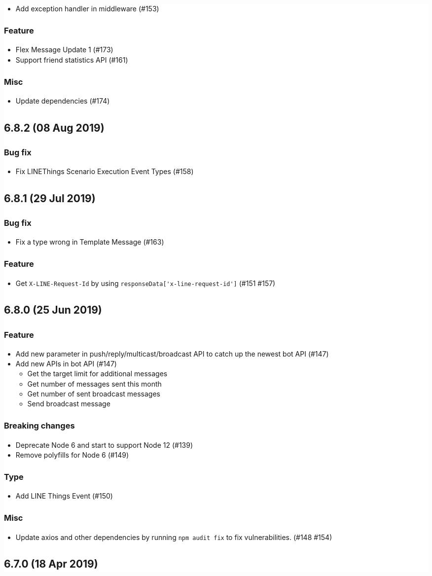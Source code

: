 * Add exception handler in middleware (#153)

### Feature

* Flex Message Update 1 (#173)
* Support friend statistics API (#161)

### Misc

* Update dependencies (#174)

## 6.8.2 (08 Aug 2019)

### Bug fix

* Fix LINEThings Scenario Execution Event Types (#158)

## 6.8.1 (29 Jul 2019)

### Bug fix

* Fix a type wrong in Template Message (#163)

### Feature
* Get `X-LINE-Request-Id` by using `responseData['x-line-request-id']` (#151 #157)

## 6.8.0 (25 Jun 2019)

### Feature

* Add new parameter in push/reply/multicast/broadcast API to catch up the newest bot API (#147)
* Add new APIs in bot API (#147)
  - Get the target limit for additional messages
  - Get number of messages sent this month
  - Get number of sent broadcast messages
  - Send broadcast message

### Breaking changes
* Deprecate Node 6 and start to support Node 12 (#139)
* Remove polyfills for Node 6 (#149)

### Type

* Add LINE Things Event (#150)

### Misc
* Update axios and other dependencies by running `npm audit fix` to fix vulnerabilities. (#148 #154)

## 6.7.0 (18 Apr 2019)
